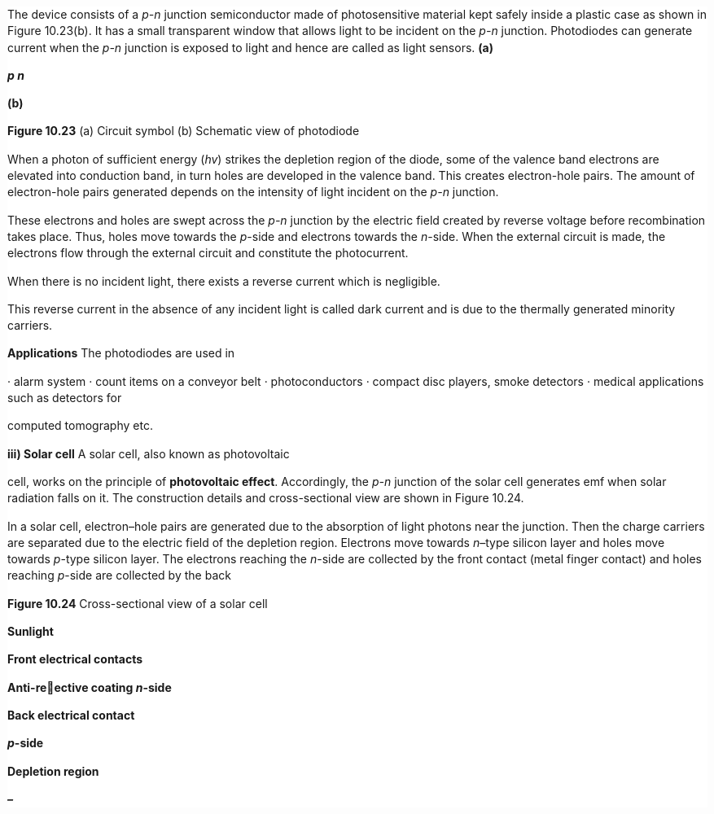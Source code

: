 The device consists of a _p-n_ junction semiconductor made of photosensitive material kept safely inside a plastic case as shown in Figure 10.23(b). It has a small transparent window that allows light to be incident on the _p-n_ junction. Photodiodes can generate current when the _p-n_ junction is exposed to light and hence are called as light sensors. **(a)**

**_p n_**

**(b)**

**Figure 10.23** (a) Circuit symbol (b) Schematic view of photodiode

When a photon of sufficient energy (_hv_) strikes the depletion region of the diode, some of the valence band electrons are elevated into conduction band, in turn holes are developed in the valence band. This creates electron-hole pairs. The amount of electron-hole pairs generated depends on the intensity of light incident on the _p-n_ junction.

These electrons and holes are swept across the _p-n_ junction by the electric field created by reverse voltage before recombination takes place. Thus, holes move towards the _p_\-side and electrons towards the _n_\-side. When the external circuit is made, the electrons flow through the external circuit and constitute the photocurrent.

When there is no incident light, there exists a reverse current which is negligible.  

This reverse current in the absence of any incident light is called dark current and is due to the thermally generated minority carriers.

**Applications** The photodiodes are used in

· alarm system · count items on a conveyor belt · photoconductors · compact disc players, smoke detectors · medical applications such as detectors for

computed tomography etc.

**iii) Solar cell** A solar cell, also known as photovoltaic

cell, works on the principle of **photovoltaic effect**. Accordingly, the _p-n_ junction of the solar cell generates emf when solar radiation falls on it. The construction details and cross-sectional view are shown in Figure 10.24.

In a solar cell, electron–hole pairs are generated due to the absorption of light photons near the junction. Then the charge carriers are separated due to the electric field of the depletion region. Electrons move towards _n_–type silicon layer and holes move towards _p_\-type silicon layer. The electrons reaching the _n_\-side are collected by the front contact (metal finger contact) and holes reaching _p_\-side are collected by the back

**Figure 10.24** Cross-sectional view of a solar cell

**Sunlight**

**Front electrical contacts**

**Anti-reective coating _n_\-side**

**Back electrical contact**

**_p_\-side**

**Depletion region**

**_–_**
